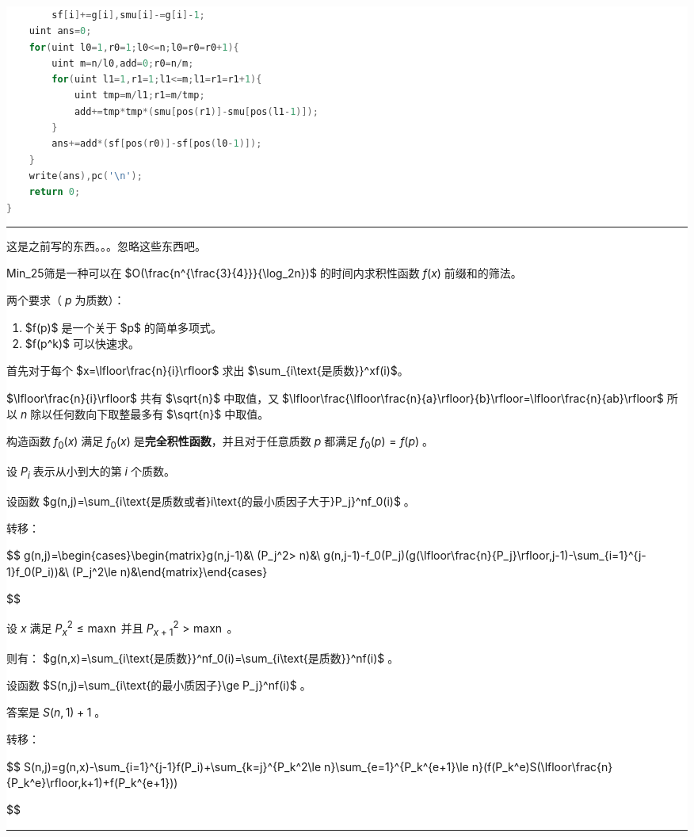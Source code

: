 ```cpp
		sf[i]+=g[i],smu[i]-=g[i]-1;
	uint ans=0;
	for(uint l0=1,r0=1;l0<=n;l0=r0=r0+1){
		uint m=n/l0,add=0;r0=n/m;
		for(uint l1=1,r1=1;l1<=m;l1=r1=r1+1){
			uint tmp=m/l1;r1=m/tmp;
			add+=tmp*tmp*(smu[pos(r1)]-smu[pos(l1-1)]);
		}
		ans+=add*(sf[pos(r0)]-sf[pos(l0-1)]);
	}
	write(ans),pc('\n');
	return 0;
}


```

<hr>

这是之前写的东西。。。忽略这些东西吧。

Min_25筛是一种可以在 $O(\frac{n^{\frac{3}{4}}}{\log_2n})$ 的时间内求积性函数 $f(x)$ 前缀和的筛法。

两个要求（ $p$ 为质数）：

<ol>
<li>$f(p)$ 是一个关于 $p$ 的简单多项式。</li>
<li>$f(p^k)$ 可以快速求。</li>
</ol>

首先对于每个 $x=\lfloor\frac{n}{i}\rfloor$ 求出 $\sum_{i\text{是质数}}^xf(i)$。

$\lfloor\frac{n}{i}\rfloor$ 共有 $\sqrt{n}$ 中取值，又 $\lfloor\frac{\lfloor\frac{n}{a}\rfloor}{b}\rfloor=\lfloor\frac{n}{ab}\rfloor$ 所以 $n$ 除以任何数向下取整最多有 $\sqrt{n}$ 中取值。

构造函数 $f_0(x)$ 满足 $f_0(x)$ 是<strong>完全积性函数</strong>，并且对于任意质数 $p$ 都满足 $f_0(p)=f(p)$ 。

设 $P_i$ 表示从小到大的第 $i$ 个质数。

设函数 $g(n,j)=\sum_{i\text{是质数或者}i\text{的最小质因子大于}P_j}^nf_0(i)$ 。

转移：


$$
g(n,j)=\begin{cases}\begin{matrix}g(n,j-1)&\ (P_j^2> n)&\\ g(n,j-1)-f_0(P_j)(g(\lfloor\frac{n}{P_j}\rfloor,j-1)-\sum_{i=1}^{j-1}f_0(P_i))&\ (P_j^2\le n)&\end{matrix}\end{cases}

$$

设 $x$ 满足 $P_x^2\le \operatorname{maxn}$ 并且 $P_{x+1}^2>\operatorname{maxn}$ 。

则有： $g(n,x)=\sum_{i\text{是质数}}^nf_0(i)=\sum_{i\text{是质数}}^nf(i)$ 。

设函数 $S(n,j)=\sum_{i\text{的最小质因子}\ge P_j}^nf(i)$ 。

答案是 $S(n,1)+1$ 。

转移：


$$
S(n,j)=g(n,x)-\sum_{i=1}^{j-1}f(P_i)+\sum_{k=j}^{P_k^2\le n}\sum_{e=1}^{P_k^{e+1}\le n}(f(P_k^e)S(\lfloor\frac{n}{P_k^e}\rfloor,k+1)+f(P_k^{e+1}))

$$

<hr>

